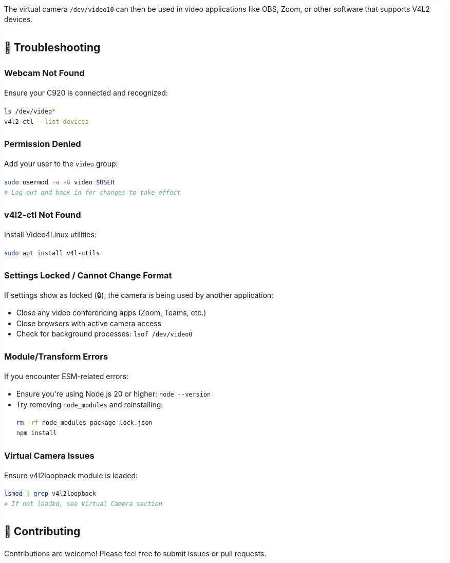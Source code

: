 The virtual camera `/dev/video10` can then be used in video applications like OBS, Zoom, or other software that supports V4L2 devices.

## 🐛 Troubleshooting

### Webcam Not Found
Ensure your C920 is connected and recognized:
```bash
ls /dev/video*
v4l2-ctl --list-devices
```

### Permission Denied
Add your user to the `video` group:
```bash
sudo usermod -a -G video $USER
# Log out and back in for changes to take effect
```

### v4l2-ctl Not Found
Install Video4Linux utilities:
```bash
sudo apt install v4l-utils
```

### Settings Locked / Cannot Change Format
If settings show as locked (🔒), the camera is being used by another application:
- Close any video conferencing apps (Zoom, Teams, etc.)
- Close browsers with active camera access
- Check for background processes: `lsof /dev/video0`

### Module/Transform Errors
If you encounter ESM-related errors:
- Ensure you're using Node.js 20 or higher: `node --version`
- Try removing `node_modules` and reinstalling:
  ```bash
  rm -rf node_modules package-lock.json
  npm install
  ```

### Virtual Camera Issues
Ensure v4l2loopback module is loaded:
```bash
lsmod | grep v4l2loopback
# If not loaded, see Virtual Camera section
```

## 🤝 Contributing

Contributions are welcome! Please feel free to submit issues or pull requests.
